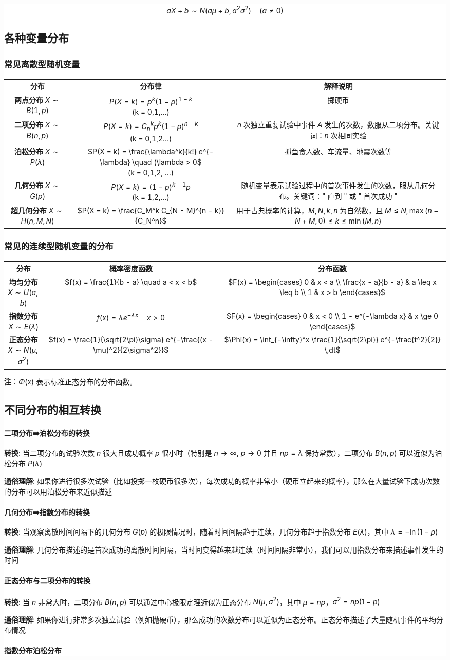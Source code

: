 $$
aX + b \sim N(a\mu + b, a^2 \sigma^2) \quad (a \neq 0)
$$

## 各种变量分布

### 常见离散型随机变量

|              分布               |                                         分布律                                         |                                        解释说明                                         |
| :---------------------------: | :---------------------------------------------------------------------------------: | :---------------------------------------------------------------------------------: |
|   **两点分布** $X \sim B(1, p)$   |                   $P(X = k) = p^k (1 - p)^{1 - k}$<br>(k = 0,1,…)                   |                                         掷硬币                                         |
|   **二项分布** $X \sim B(n, p)$   |               $P(X = k) = C_n^k p^k (1 - p)^{n - k}$<br>(k = 0,1,2…)                |                   $n$ 次独立重复试验中事件 $A$ 发生的次数，数服从二项分布。关键词：$n$ 次相同实验                    |
| **泊松分布** $X \sim P(\lambda)$  | $P(X = k) = \frac{\lambda^k}{k!} e^{-\lambda} \quad (\lambda > 0$<br>(k = 0,1,2, …) |                                   抓鱼食人数、车流量、地震次数等                                   |
|    **几何分布** $X \sim G(p)$     |                    $P(X = k) = (1 - p)^{k - 1} p$<br>(k = 1,2,…)                    |                 随机变量表示试验过程中的首次事件发生的次数，服从几何分布。关键词：" 直到 " 或 " 首次成功 "                  |
| **超几何分布** $X \sim H(n, M, N)$ |                 $P(X = k) = \frac{C_M^k C_{N - M}^{n - k}}{C_N^n}$                  | 用于古典概率的计算，$M, N, k, n$ 为自然数，且 $M \leq N, \max(n - N + M, 0) \leq k \leq \min(M, n)$ |

### 常见的连续型随机变量的分布

|                   分布                   |                                 概率密度函数                                  |                                                分布函数                                                |
| :------------------------------------: | :---------------------------------------------------------------------: | :------------------------------------------------------------------------------------------------: |
|     **均匀分布** <br>$X \sim U(a, b)$      |                $f(x) = \frac{1}{b - a} \quad a < x < b$                 | $F(x) = \begin{cases} 0 & x < a \\ \frac{x - a}{b - a} & a \leq x \leq b \\ 1 & x > b \end{cases}$ |
|    **指数分布**<br> $X \sim E(\lambda)$    |               $f(x) = \lambda e^{-\lambda x} \quad x > 0$               |            $F(x) = \begin{cases} 0 & x < 0 \\ 1 - e^{-\lambda x} & x \ge 0 \end{cases}$            |
| **正态分布**<br> $X \sim N(\mu, \sigma^2)$ | $f(x) = \frac{1}{\sqrt{2\pi}\sigma} e^{-\frac{(x - \mu)^2}{2\sigma^2}}$ |             $\Phi(x) = \int_{-\infty}^x \frac{1}{\sqrt{2\pi}} e^{-\frac{t^2}{2}} \,dt$             |

**注**：$\Phi(x)$ 表示标准正态分布的分布函数。

## 不同分布的相互转换

#### 二项分布➡️泊松分布的转换

**转换**: 当二项分布的试验次数 $n$ 很大且成功概率 $p$ 很小时（特别是 $n \rightarrow \infty$, $p \rightarrow 0$ 并且 $np = \lambda$ 保持常数），二项分布 $B(n, p)$ 可以近似为泊松分布 $P(\lambda)$

**通俗理解**: 如果你进行很多次试验（比如投掷一枚硬币很多次），每次成功的概率非常小（硬币立起来的概率），那么在大量试验下成功次数的分布可以用泊松分布来近似描述

#### 几何分布➡️指数分布的转换

**转换**: 当观察离散时间间隔下的几何分布 $G(p)$ 的极限情况时，随着时间间隔趋于连续，几何分布趋于指数分布 $E(\lambda)$，其中 $\lambda = -\ln(1-p)$

**通俗理解**: 几何分布描述的是首次成功的离散时间间隔，当时间变得越来越连续（时间间隔非常小），我们可以用指数分布来描述事件发生的时间

#### 正态分布与二项分布的转换

**转换**: 当 $n$ 非常大时，二项分布 $B(n, p)$ 可以通过中心极限定理近似为正态分布 $N(\mu, \sigma^2)$，其中 $\mu = np$，$\sigma^2 = np(1-p)$

**通俗理解**: 如果你进行非常多次独立试验（例如抛硬币），那么成功的次数分布可以近似为正态分布。正态分布描述了大量随机事件的平均分布情况

#### 指数分布泊松分布

